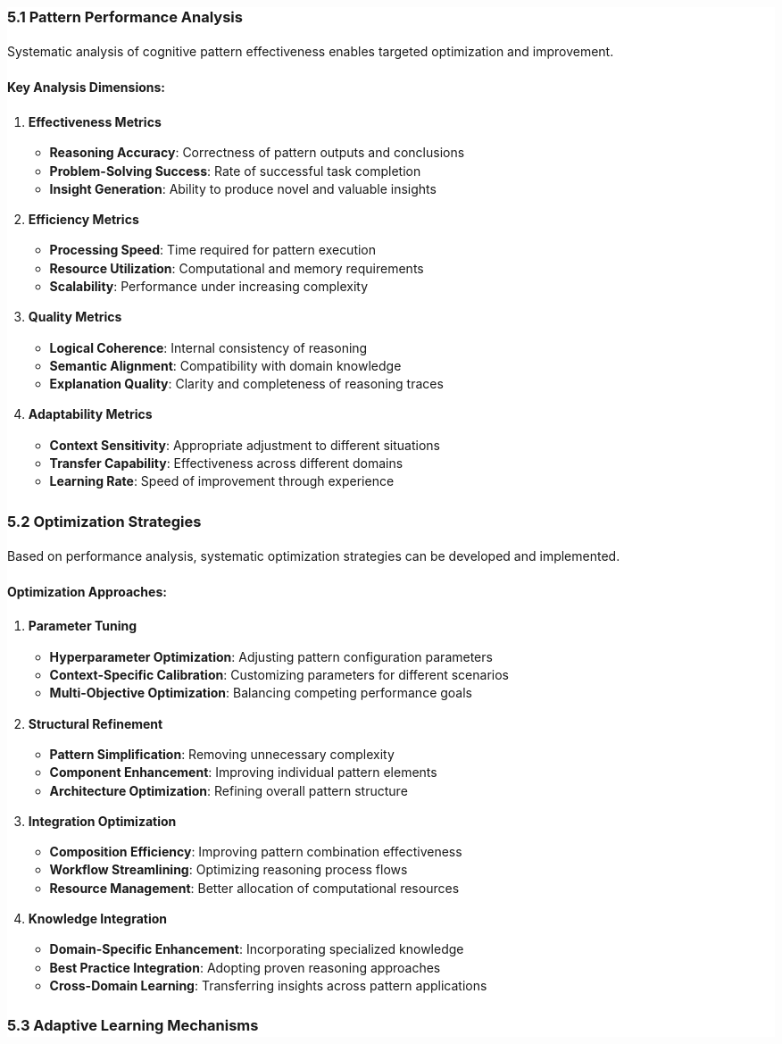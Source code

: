 ### 5.1 Pattern Performance Analysis

Systematic analysis of cognitive pattern effectiveness enables targeted optimization and improvement.

#### Key Analysis Dimensions:

1. **Effectiveness Metrics**
   - **Reasoning Accuracy**: Correctness of pattern outputs and conclusions
   - **Problem-Solving Success**: Rate of successful task completion
   - **Insight Generation**: Ability to produce novel and valuable insights

2. **Efficiency Metrics**
   - **Processing Speed**: Time required for pattern execution
   - **Resource Utilization**: Computational and memory requirements
   - **Scalability**: Performance under increasing complexity

3. **Quality Metrics**
   - **Logical Coherence**: Internal consistency of reasoning
   - **Semantic Alignment**: Compatibility with domain knowledge
   - **Explanation Quality**: Clarity and completeness of reasoning traces

4. **Adaptability Metrics**
   - **Context Sensitivity**: Appropriate adjustment to different situations
   - **Transfer Capability**: Effectiveness across different domains
   - **Learning Rate**: Speed of improvement through experience

### 5.2 Optimization Strategies

Based on performance analysis, systematic optimization strategies can be developed and implemented.

#### Optimization Approaches:

1. **Parameter Tuning**
   - **Hyperparameter Optimization**: Adjusting pattern configuration parameters
   - **Context-Specific Calibration**: Customizing parameters for different scenarios
   - **Multi-Objective Optimization**: Balancing competing performance goals

2. **Structural Refinement**
   - **Pattern Simplification**: Removing unnecessary complexity
   - **Component Enhancement**: Improving individual pattern elements
   - **Architecture Optimization**: Refining overall pattern structure

3. **Integration Optimization**
   - **Composition Efficiency**: Improving pattern combination effectiveness
   - **Workflow Streamlining**: Optimizing reasoning process flows
   - **Resource Management**: Better allocation of computational resources

4. **Knowledge Integration**
   - **Domain-Specific Enhancement**: Incorporating specialized knowledge
   - **Best Practice Integration**: Adopting proven reasoning approaches
   - **Cross-Domain Learning**: Transferring insights across pattern applications

### 5.3 Adaptive Learning Mechanisms
